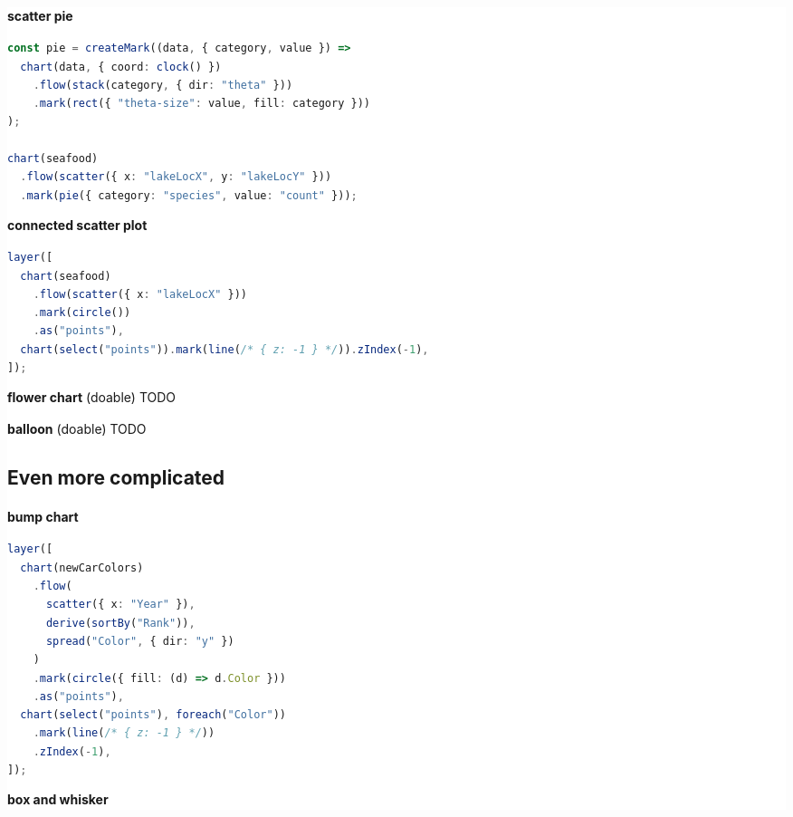**scatter pie**



```ts
const pie = createMark((data, { category, value }) =>
  chart(data, { coord: clock() })
    .flow(stack(category, { dir: "theta" }))
    .mark(rect({ "theta-size": value, fill: category }))
);

chart(seafood)
  .flow(scatter({ x: "lakeLocX", y: "lakeLocY" }))
  .mark(pie({ category: "species", value: "count" }));
```

**connected scatter plot**

```ts
layer([
  chart(seafood)
    .flow(scatter({ x: "lakeLocX" }))
    .mark(circle())
    .as("points"),
  chart(select("points")).mark(line(/* { z: -1 } */)).zIndex(-1),
]);
```

**flower chart** (doable)
TODO

**balloon** (doable)
TODO

## Even more complicated

**bump chart**

```ts
layer([
  chart(newCarColors)
    .flow(
      scatter({ x: "Year" }),
      derive(sortBy("Rank")),
      spread("Color", { dir: "y" })
    )
    .mark(circle({ fill: (d) => d.Color }))
    .as("points"),
  chart(select("points"), foreach("Color"))
    .mark(line(/* { z: -1 } */))
    .zIndex(-1),
]);
```

**box and whisker**

